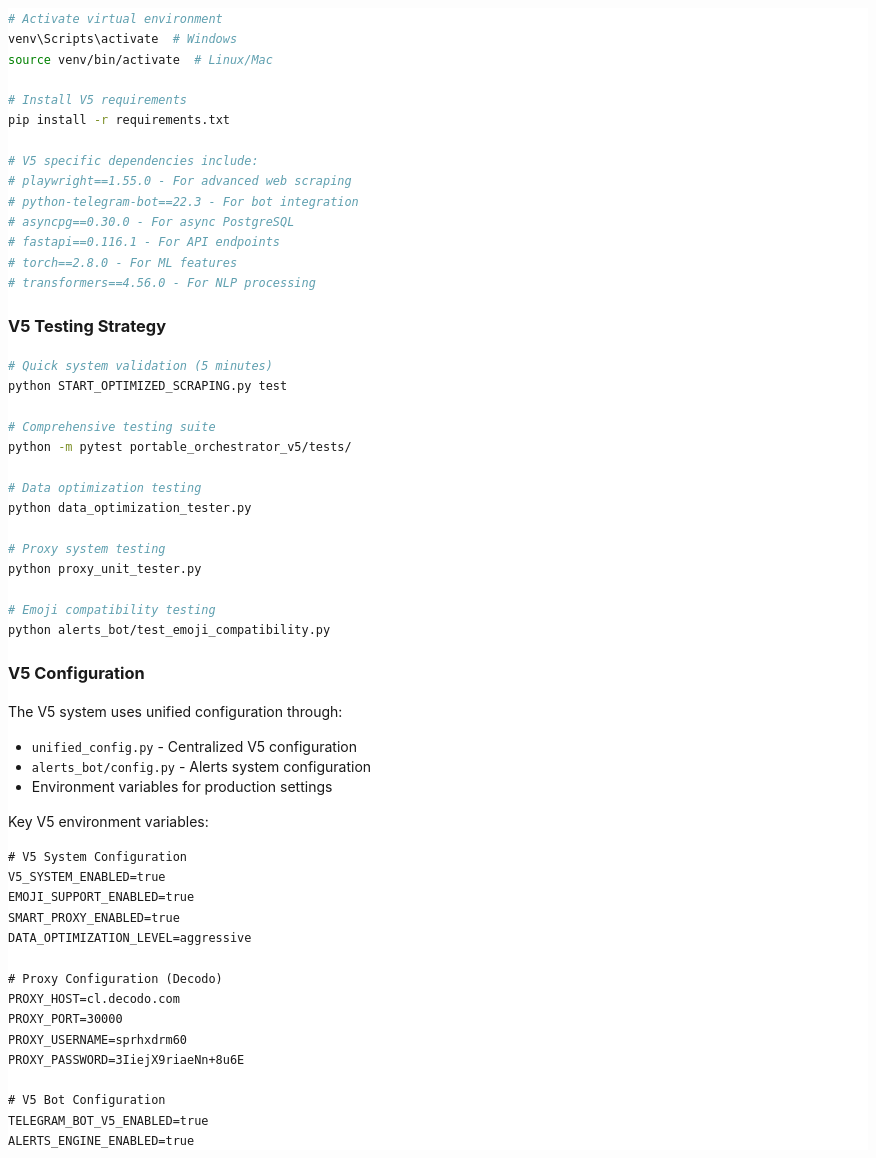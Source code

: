 ```bash
# Activate virtual environment
venv\Scripts\activate  # Windows
source venv/bin/activate  # Linux/Mac

# Install V5 requirements
pip install -r requirements.txt

# V5 specific dependencies include:
# playwright==1.55.0 - For advanced web scraping
# python-telegram-bot==22.3 - For bot integration
# asyncpg==0.30.0 - For async PostgreSQL
# fastapi==0.116.1 - For API endpoints
# torch==2.8.0 - For ML features
# transformers==4.56.0 - For NLP processing
```

### V5 Testing Strategy

```bash
# Quick system validation (5 minutes)
python START_OPTIMIZED_SCRAPING.py test

# Comprehensive testing suite
python -m pytest portable_orchestrator_v5/tests/

# Data optimization testing
python data_optimization_tester.py

# Proxy system testing
python proxy_unit_tester.py

# Emoji compatibility testing
python alerts_bot/test_emoji_compatibility.py
```

### V5 Configuration

The V5 system uses unified configuration through:
- `unified_config.py` - Centralized V5 configuration
- `alerts_bot/config.py` - Alerts system configuration
- Environment variables for production settings

Key V5 environment variables:
```env
# V5 System Configuration
V5_SYSTEM_ENABLED=true
EMOJI_SUPPORT_ENABLED=true
SMART_PROXY_ENABLED=true
DATA_OPTIMIZATION_LEVEL=aggressive

# Proxy Configuration (Decodo)
PROXY_HOST=cl.decodo.com
PROXY_PORT=30000
PROXY_USERNAME=sprhxdrm60
PROXY_PASSWORD=3IiejX9riaeNn+8u6E

# V5 Bot Configuration
TELEGRAM_BOT_V5_ENABLED=true
ALERTS_ENGINE_ENABLED=true
```
